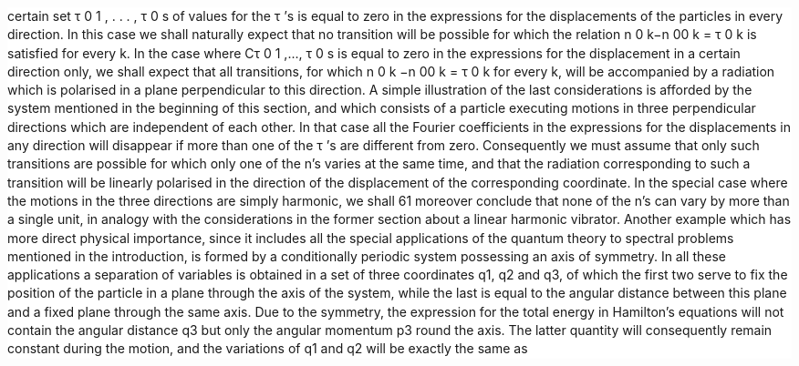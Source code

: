 certain set τ
0
1
, . . . , τ
0
s
of values for the τ ’s is equal to zero in
the expressions for the displacements of the particles in every direction. In this case we shall naturally expect that no
transition will be possible for which the relation n
0
k−n
00
k = τ
0
k
is satisfied for every k. In the case where Cτ
0
1
,..., τ 0
s
is equal
to zero in the expressions for the displacement in a certain
direction only, we shall expect that all transitions, for which
n
0
k −n
00
k = τ
0
k
for every k, will be accompanied by a radiation
which is polarised in a plane perpendicular to this direction.
A simple illustration of the last considerations is afforded
by the system mentioned in the beginning of this section, and
which consists of a particle executing motions in three perpendicular directions which are independent of each other.
In that case all the Fourier coefficients in the expressions
for the displacements in any direction will disappear if more
than one of the τ ’s are different from zero. Consequently
we must assume that only such transitions are possible for
which only one of the n’s varies at the same time, and that
the radiation corresponding to such a transition will be linearly polarised in the direction of the displacement of the
corresponding coordinate. In the special case where the motions in the three directions are simply harmonic, we shall
61
moreover conclude that none of the n’s can vary by more
than a single unit, in analogy with the considerations in the
former section about a linear harmonic vibrator.
Another example which has more direct physical importance, since it includes all the special applications of the
quantum theory to spectral problems mentioned in the introduction, is formed by a conditionally periodic system possessing an axis of symmetry. In all these applications a separation of variables is obtained in a set of three coordinates
q1, q2 and q3, of which the first two serve to fix the position of
the particle in a plane through the axis of the system, while
the last is equal to the angular distance between this plane
and a fixed plane through the same axis. Due to the symmetry, the expression for the total energy in Hamilton’s
equations will not contain the angular distance q3 but only
the angular momentum p3 round the axis. The latter quantity will consequently remain constant during the motion,
and the variations of q1 and q2 will be exactly the same as